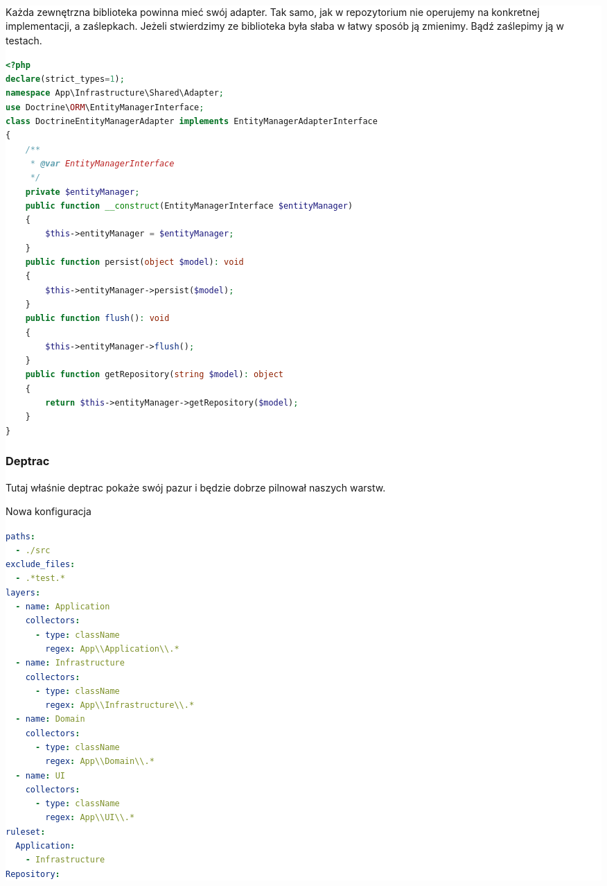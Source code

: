 Każda zewnętrzna biblioteka powinna mieć swój adapter. Tak samo, jak w repozytorium nie operujemy na konkretnej implementacji, a zaślepkach. Jeżeli stwierdzimy ze biblioteka była słaba w łatwy sposób ją zmienimy. Bądź zaślepimy ją w testach.
```php
<?php
declare(strict_types=1);
namespace App\Infrastructure\Shared\Adapter;
use Doctrine\ORM\EntityManagerInterface;
class DoctrineEntityManagerAdapter implements EntityManagerAdapterInterface
{
    /**
     * @var EntityManagerInterface
     */
    private $entityManager;
    public function __construct(EntityManagerInterface $entityManager)
    {
        $this->entityManager = $entityManager;
    }
    public function persist(object $model): void
    {
        $this->entityManager->persist($model);
    }
    public function flush(): void
    {
        $this->entityManager->flush();
    }
    public function getRepository(string $model): object
    {
        return $this->entityManager->getRepository($model);
    }
}
```
### Deptrac 
Tutaj właśnie deptrac pokaże swój pazur i będzie dobrze pilnował naszych warstw.

Nowa konfiguracja
```yaml
paths:
  - ./src
exclude_files:
  - .*test.*
layers:
  - name: Application
    collectors:
      - type: className
        regex: App\\Application\\.*
  - name: Infrastructure
    collectors:
      - type: className
        regex: App\\Infrastructure\\.*
  - name: Domain
    collectors:
      - type: className
        regex: App\\Domain\\.*
  - name: UI
    collectors:
      - type: className
        regex: App\\UI\\.*
ruleset:
  Application:
    - Infrastructure
Repository:
```
